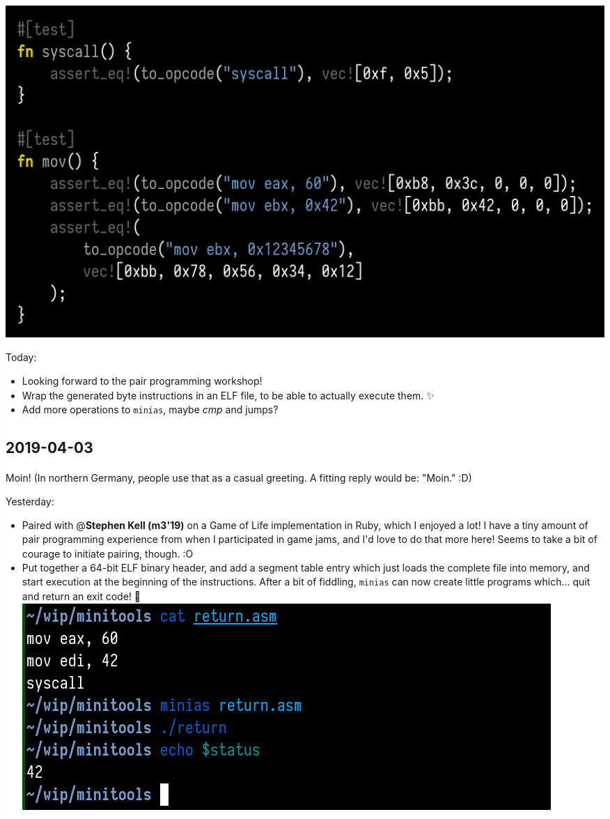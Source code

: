 ![screenshot-2019-04-02_104733.png](screenshot-2019-04-02_104733.png)

Today:

- Looking forward to the pair programming workshop!
- Wrap the generated byte instructions in an ELF file, to be able to actually execute them. :sparkles:
- Add more operations to `minias`, maybe *cmp* and jumps?

## 2019-04-03

Moin! (In northern Germany, people use that as a casual greeting. A fitting reply would be: "Moin." :D)

Yesterday:

- Paired with @**Stephen Kell (m3'19)** on a Game of Life implementation in Ruby, which I enjoyed a lot! I have a tiny amount of pair programming experience from when I participated in game jams, and I'd love to do that more here! Seems to take a bit of courage to initiate pairing, though. :O
- Put together a 64-bit ELF binary header, and add a segment table entry which just loads the complete file into memory, and start execution at the beginning of the instructions. After a bit of fiddling, `minias` can now create little programs which… quit and return an exit code! :octopus:
![screenshot-2019-04-03_105009.png](screenshot-2019-04-03_105009.png)